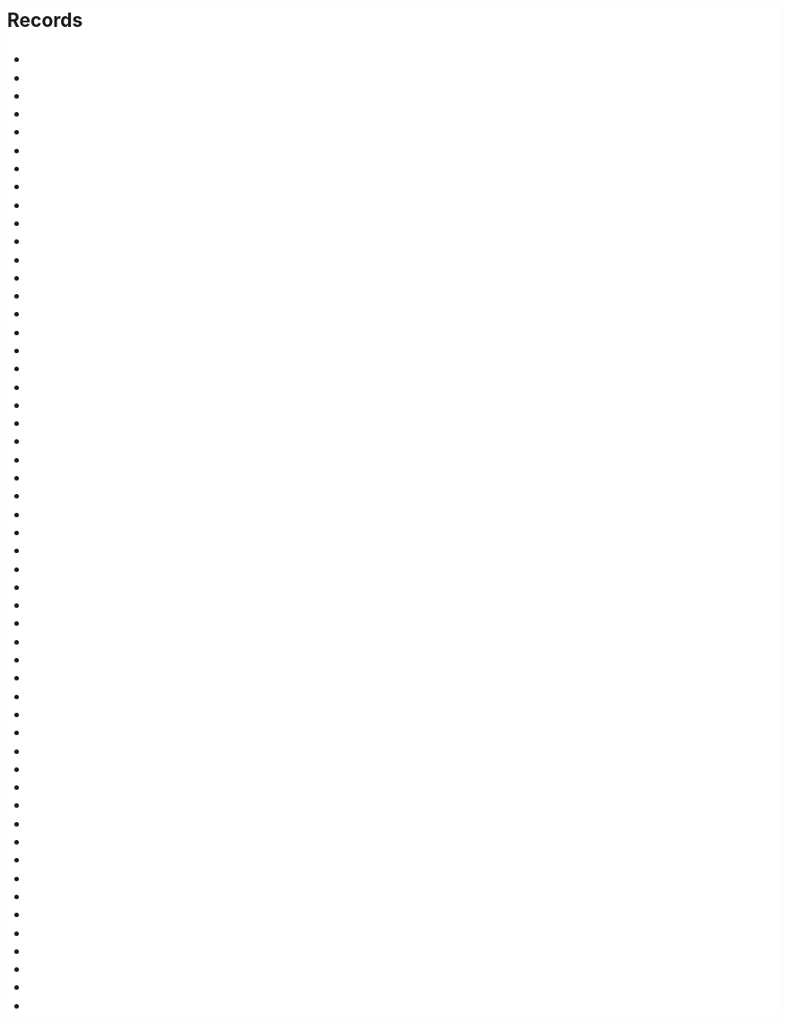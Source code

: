 ## Records

- [](/catalog/cpb-aacip-207-16pzgp7h)
- [](/catalog/cpb-aacip-191-547pvs4n)
- [](/catalog/cpb-aacip-eee3eff1b82)
- [](/catalog/cpb-aacip-4fccdcf2056)
- [](/catalog/cpb-aacip-191-9673ngjt)
- [](/catalog/cpb-aacip-191-021c5b67)
- [](/catalog/cpb-aacip-207-150gb70w)
- [](/catalog/cpb-aacip-5d0f3fcbb7c)
- [](/catalog/cpb-aacip-191-08hdr8p8)
- [](/catalog/cpb-aacip-f96a5dc1ffd)
- [](/catalog/cpb-aacip-191-708w9ptq)
- [](/catalog/cpb-aacip-8e9cc517807)
- [](/catalog/cpb-aacip-207-278sfb0t)
- [](/catalog/cpb-aacip-207-97xksxfj)
- [](/catalog/cpb-aacip-207-805x6jn3)
- [](/catalog/cpb-aacip-a0ca6700f89)
- [](/catalog/cpb-aacip-191-32r4xmd1)
- [](/catalog/cpb-aacip-191-0000002n)
- [](/catalog/cpb-aacip-191-623bk9cp)
- [](/catalog/cpb-aacip-207-08v9s5f4)
- [](/catalog/cpb-aacip-6577b33e51c)
- [](/catalog/cpb-aacip-e83d00e4ac1)
- [](/catalog/cpb-aacip-65c11c665a0)
- [](/catalog/cpb-aacip-191-21tdz2jm)
- [](/catalog/cpb-aacip-191-13905s4p)
- [](/catalog/cpb-aacip-0ad0be6f01c)
- [](/catalog/cpb-aacip-b58f6cc0ade)
- [](/catalog/cpb-aacip-a5bcc874366)
- [](/catalog/cpb-aacip-d3439733e3a)
- [](/catalog/cpb-aacip-191-93ttf75f)
- [](/catalog/cpb-aacip-191-37vmd009)
- [](/catalog/cpb-aacip-191-79h44shd)
- [](/catalog/cpb-aacip-191-67wm3fqq)
- [](/catalog/cpb-aacip-191-06sxktqn)
- [](/catalog/cpb-aacip-a9952645568)
- [](/catalog/cpb-aacip-14ac221efe6)
- [](/catalog/cpb-aacip-191-10wpzhtf)
- [](/catalog/cpb-aacip-191-65v6x3zg)
- [](/catalog/cpb-aacip-191-34sj3z1c)
- [](/catalog/cpb-aacip-191-805x6k7r)
- [](/catalog/cpb-aacip-191-34sj3z0n)
- [](/catalog/cpb-aacip-191-569324bj)
- [](/catalog/cpb-aacip-191-31cjt1nv)
- [](/catalog/cpb-aacip-191-03cz8x0j)
- [](/catalog/cpb-aacip-3a94c9fd63c)
- [](/catalog/cpb-aacip-b491f85449c)
- [](/catalog/cpb-aacip-191-56n031q3)
- [](/catalog/cpb-aacip-191-79573wfc)
- [](/catalog/cpb-aacip-191-01pg4ft4)
- [](/catalog/cpb-aacip-cb69cbe8130)
- [](/catalog/cpb-aacip-191-49g4f9db)
- [](/catalog/cpb-aacip-191-407wm76g)
- [](/catalog/cpb-aacip-191-25k98w97)
